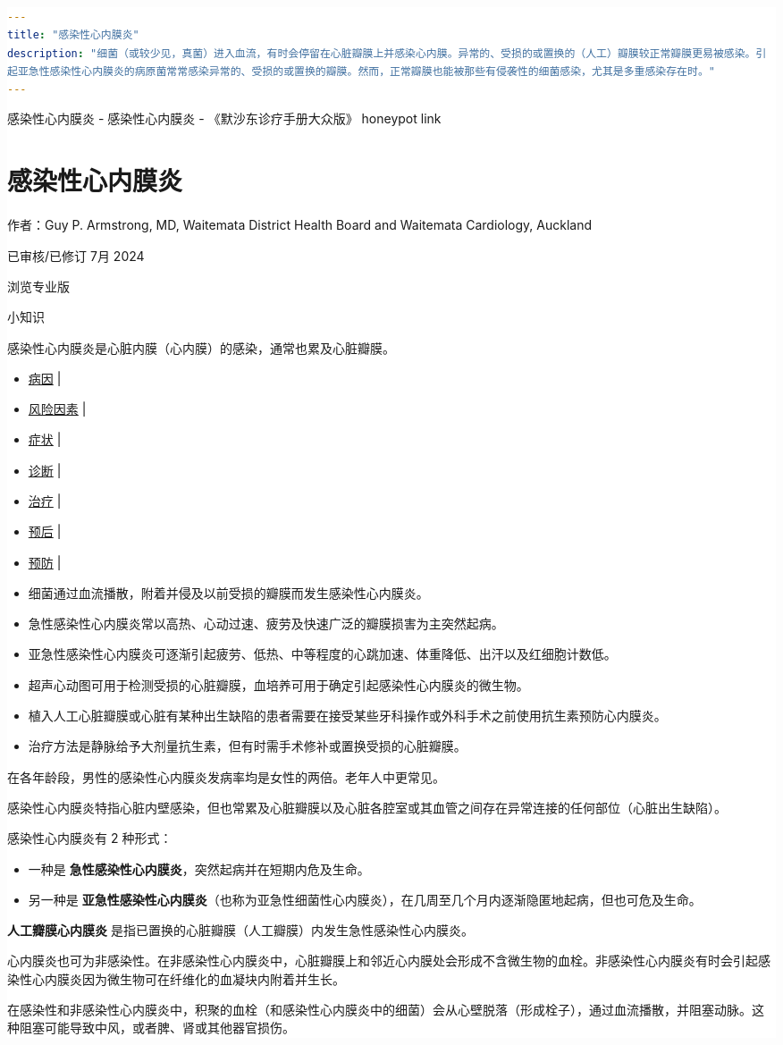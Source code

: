 ```yaml
---
title: "感染性心内膜炎"
description: "细菌（或较少见，真菌）进入血流，有时会停留在心脏瓣膜上并感染心内膜。异常的、受损的或置换的（人工）瓣膜较正常瓣膜更易被感染。引起亚急性感染性心内膜炎的病原菌常常感染异常的、受损的或置换的瓣膜。然而，正常瓣膜也能被那些有侵袭性的细菌感染，尤其是多重感染存在时。"
---
```


﻿感染性心内膜炎 \- 感染性心内膜炎 \- 《默沙东诊疗手册大众版》 honeypot link

# 感染性心内膜炎

作者：Guy P. Armstrong, MD, Waitemata District Health Board and Waitemata Cardiology,
Auckland

已审核/已修订 7月 2024

浏览专业版

小知识

感染性心内膜炎是心脏内膜（心内膜）的感染，通常也累及心脏瓣膜。

- [病因](#病因_v720594_zh) \|
- [风险因素](#风险因素_v16230911_zh) \|
- [症状](#症状_v720602_zh) \|
- [诊断](#诊断_v720613_zh) \|
- [治疗](#治疗_v720684_zh) \|
- [预后](#预后_v1419459_zh) \|
- [预防](#预防_v720624_zh) \|

- 细菌通过血流播散，附着并侵及以前受损的瓣膜而发生感染性心内膜炎。

- 急性感染性心内膜炎常以高热、心动过速、疲劳及快速广泛的瓣膜损害为主突然起病。

- 亚急性感染性心内膜炎可逐渐引起疲劳、低热、中等程度的心跳加速、体重降低、出汗以及红细胞计数低。

- 超声心动图可用于检测受损的心脏瓣膜，血培养可用于确定引起感染性心内膜炎的微生物。

- 植入人工心脏瓣膜或心脏有某种出生缺陷的患者需要在接受某些牙科操作或外科手术之前使用抗生素预防心内膜炎。

- 治疗方法是静脉给予大剂量抗生素，但有时需手术修补或置换受损的心脏瓣膜。


在各年龄段，男性的感染性心内膜炎发病率均是女性的两倍。老年人中更常见。

感染性心内膜炎特指心脏内壁感染，但也常累及心脏瓣膜以及心脏各腔室或其血管之间存在异常连接的任何部位（心脏出生缺陷）。

感染性心内膜炎有 2 种形式：

- 一种是 **急性感染性心内膜炎**，突然起病并在短期内危及生命。

- 另一种是 **亚急性感染性心内膜炎**（也称为亚急性细菌性心内膜炎），在几周至几个月内逐渐隐匿地起病，但也可危及生命。


**人工瓣膜心内膜炎** 是指已置换的心脏瓣膜（人工瓣膜）内发生急性感染性心内膜炎。

心内膜炎也可为非感染性。在非感染性心内膜炎中，心脏瓣膜上和邻近心内膜处会形成不含微生物的血栓。非感染性心内膜炎有时会引起感染性心内膜炎因为微生物可在纤维化的血凝块内附着并生长。

在感染性和非感染性心内膜炎中，积聚的血栓（和感染性心内膜炎中的细菌）会从心壁脱落（形成栓子），通过血流播散，并阻塞动脉。这种阻塞可能导致中风，或者脾、肾或其他器官损伤。
